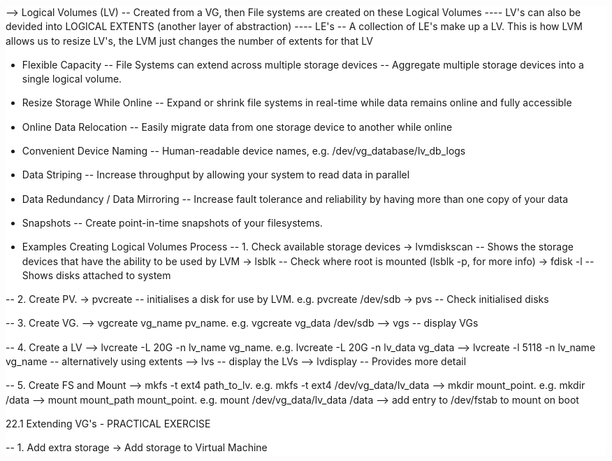 --> Logical Volumes (LV)
-- Created from a VG, then File systems are created on these Logical Volumes
---- LV's can also be devided into LOGICAL EXTENTS (another layer of abstraction)
---- LE's -- A collection of LE's make up a LV.  This is how LVM allows us to resize LV's, the LVM just changes the number of extents for that LV

- Flexible Capacity
-- File Systems can extend across multiple storage devices
-- Aggregate multiple storage devices into a single logical volume.

- Resize Storage While Online
-- Expand or shrink file systems in real-time while data remains online and fully accessible

- Online Data Relocation
-- Easily migrate data from one storage device to another while online

- Convenient Device Naming
-- Human-readable device names, e.g. /dev/vg_database/lv_db_logs

- Data Striping
-- Increase throughput by allowing your system to read data in parallel

- Data Redundancy / Data Mirroring
-- Increase fault tolerance and reliability by having more than one copy of your data

- Snapshots
-- Create point-in-time snapshots of your filesystems.

- Examples Creating Logical Volumes Process
-- 1. Check available storage devices
	-> lvmdiskscan -- Shows the storage devices that have the ability to be used by LVM
	-> lsblk -- Check where root is mounted (lsblk -p, for more info) 
	-> fdisk -l -- Shows disks attached to system

-- 2. Create PV.
	-> pvcreate -- initialises a disk for use by LVM. e.g. pvcreate /dev/sdb
	-> pvs -- Check initialised disks

-- 3. Create VG.
	--> vgcreate vg_name pv_name. e.g. vgcreate vg_data /dev/sdb
	--> vgs -- display VGs

-- 4. Create a LV
	--> lvcreate -L 20G -n lv_name vg_name. e.g. lvcreate -L 20G -n lv_data vg_data
	--> lvcreate -l 5118 -n lv_name vg_name -- alternatively using extents
	--> lvs -- display the LVs
	--> lvdisplay -- Provides more detail

-- 5. Create FS and Mount
	--> mkfs -t ext4 path_to_lv. e.g. mkfs -t ext4 /dev/vg_data/lv_data
	--> mkdir mount_point. e.g. mkdir /data
	--> mount mount_path mount_point. e.g. mount /dev/vg_data/lv_data /data
	--> add entry to /dev/fstab to mount on boot

22.1 Extending VG's - PRACTICAL EXERCISE

-- 1. Add extra storage
	-> Add storage to Virtual Machine
